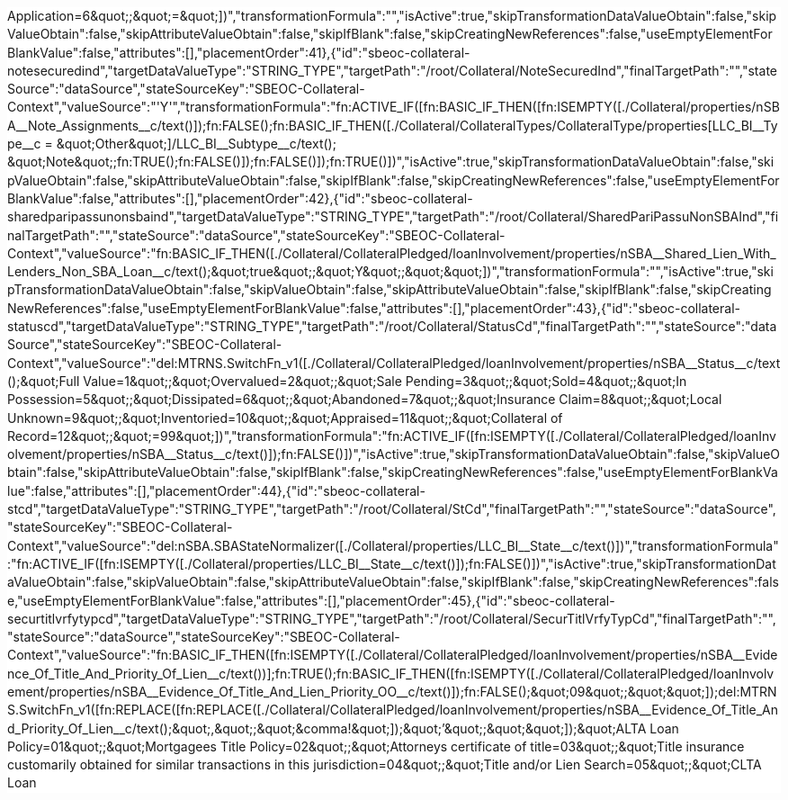 Application=6\&quot;;\&quot;=\&quot;])&quot;,&quot;transformationFormula&quot;:&quot;&quot;,&quot;isActive&quot;:true,&quot;skipTransformationDataValueObtain&quot;:false,&quot;skipValueObtain&quot;:false,&quot;skipAttributeValueObtain&quot;:false,&quot;skipIfBlank&quot;:false,&quot;skipCreatingNewReferences&quot;:false,&quot;useEmptyElementForBlankValue&quot;:false,&quot;attributes&quot;:[],&quot;placementOrder&quot;:41},{&quot;id&quot;:&quot;sbeoc-collateral-notesecuredind&quot;,&quot;targetDataValueType&quot;:&quot;STRING_TYPE&quot;,&quot;targetPath&quot;:&quot;/root/Collateral/NoteSecuredInd&quot;,&quot;finalTargetPath&quot;:&quot;&quot;,&quot;stateSource&quot;:&quot;dataSource&quot;,&quot;stateSourceKey&quot;:&quot;SBEOC-Collateral-Context&quot;,&quot;valueSource&quot;:&quot;&apos;Y&apos;&quot;,&quot;transformationFormula&quot;:&quot;fn:ACTIVE_IF([fn:BASIC_IF_THEN([fn:ISEMPTY([./Collateral/properties/nSBA__Note_Assignments__c/text()]);fn:FALSE();fn:BASIC_IF_THEN([./Collateral/CollateralTypes/CollateralType/properties[LLC_BI__Type__c = \&quot;Other\&quot;]/LLC_BI__Subtype__c/text(); \&quot;Note\&quot;;fn:TRUE();fn:FALSE()]);fn:FALSE()]);fn:TRUE()])&quot;,&quot;isActive&quot;:true,&quot;skipTransformationDataValueObtain&quot;:false,&quot;skipValueObtain&quot;:false,&quot;skipAttributeValueObtain&quot;:false,&quot;skipIfBlank&quot;:false,&quot;skipCreatingNewReferences&quot;:false,&quot;useEmptyElementForBlankValue&quot;:false,&quot;attributes&quot;:[],&quot;placementOrder&quot;:42},{&quot;id&quot;:&quot;sbeoc-collateral-sharedparipassunonsbaind&quot;,&quot;targetDataValueType&quot;:&quot;STRING_TYPE&quot;,&quot;targetPath&quot;:&quot;/root/Collateral/SharedPariPassuNonSBAInd&quot;,&quot;finalTargetPath&quot;:&quot;&quot;,&quot;stateSource&quot;:&quot;dataSource&quot;,&quot;stateSourceKey&quot;:&quot;SBEOC-Collateral-Context&quot;,&quot;valueSource&quot;:&quot;fn:BASIC_IF_THEN([./Collateral/CollateralPledged/loanInvolvement/properties/nSBA__Shared_Lien_With_Lenders_Non_SBA_Loan__c/text();\&quot;true\&quot;;\&quot;Y\&quot;;\&quot;\&quot;])&quot;,&quot;transformationFormula&quot;:&quot;&quot;,&quot;isActive&quot;:true,&quot;skipTransformationDataValueObtain&quot;:false,&quot;skipValueObtain&quot;:false,&quot;skipAttributeValueObtain&quot;:false,&quot;skipIfBlank&quot;:false,&quot;skipCreatingNewReferences&quot;:false,&quot;useEmptyElementForBlankValue&quot;:false,&quot;attributes&quot;:[],&quot;placementOrder&quot;:43},{&quot;id&quot;:&quot;sbeoc-collateral-statuscd&quot;,&quot;targetDataValueType&quot;:&quot;STRING_TYPE&quot;,&quot;targetPath&quot;:&quot;/root/Collateral/StatusCd&quot;,&quot;finalTargetPath&quot;:&quot;&quot;,&quot;stateSource&quot;:&quot;dataSource&quot;,&quot;stateSourceKey&quot;:&quot;SBEOC-Collateral-Context&quot;,&quot;valueSource&quot;:&quot;del:MTRNS.SwitchFn_v1([./Collateral/CollateralPledged/loanInvolvement/properties/nSBA__Status__c/text();\&quot;Full Value=1\&quot;;\&quot;Overvalued=2\&quot;;\&quot;Sale Pending=3\&quot;;\&quot;Sold=4\&quot;;\&quot;In Possession=5\&quot;;\&quot;Dissipated=6\&quot;;\&quot;Abandoned=7\&quot;;\&quot;Insurance Claim=8\&quot;;\&quot;Local Unknown=9\&quot;;\&quot;Inventoried=10\&quot;;\&quot;Appraised=11\&quot;;\&quot;Collateral of Record=12\&quot;;\&quot;=99\&quot;])&quot;,&quot;transformationFormula&quot;:&quot;fn:ACTIVE_IF([fn:ISEMPTY([./Collateral/CollateralPledged/loanInvolvement/properties/nSBA__Status__c/text()]);fn:FALSE()])&quot;,&quot;isActive&quot;:true,&quot;skipTransformationDataValueObtain&quot;:false,&quot;skipValueObtain&quot;:false,&quot;skipAttributeValueObtain&quot;:false,&quot;skipIfBlank&quot;:false,&quot;skipCreatingNewReferences&quot;:false,&quot;useEmptyElementForBlankValue&quot;:false,&quot;attributes&quot;:[],&quot;placementOrder&quot;:44},{&quot;id&quot;:&quot;sbeoc-collateral-stcd&quot;,&quot;targetDataValueType&quot;:&quot;STRING_TYPE&quot;,&quot;targetPath&quot;:&quot;/root/Collateral/StCd&quot;,&quot;finalTargetPath&quot;:&quot;&quot;,&quot;stateSource&quot;:&quot;dataSource&quot;,&quot;stateSourceKey&quot;:&quot;SBEOC-Collateral-Context&quot;,&quot;valueSource&quot;:&quot;del:nSBA.SBAStateNormalizer([./Collateral/properties/LLC_BI__State__c/text()])&quot;,&quot;transformationFormula&quot;:&quot;fn:ACTIVE_IF([fn:ISEMPTY([./Collateral/properties/LLC_BI__State__c/text()]);fn:FALSE()])&quot;,&quot;isActive&quot;:true,&quot;skipTransformationDataValueObtain&quot;:false,&quot;skipValueObtain&quot;:false,&quot;skipAttributeValueObtain&quot;:false,&quot;skipIfBlank&quot;:false,&quot;skipCreatingNewReferences&quot;:false,&quot;useEmptyElementForBlankValue&quot;:false,&quot;attributes&quot;:[],&quot;placementOrder&quot;:45},{&quot;id&quot;:&quot;sbeoc-collateral-securtitlvrfytypcd&quot;,&quot;targetDataValueType&quot;:&quot;STRING_TYPE&quot;,&quot;targetPath&quot;:&quot;/root/Collateral/SecurTitlVrfyTypCd&quot;,&quot;finalTargetPath&quot;:&quot;&quot;,&quot;stateSource&quot;:&quot;dataSource&quot;,&quot;stateSourceKey&quot;:&quot;SBEOC-Collateral-Context&quot;,&quot;valueSource&quot;:&quot;fn:BASIC_IF_THEN([fn:ISEMPTY([./Collateral/CollateralPledged/loanInvolvement/properties/nSBA__Evidence_Of_Title_And_Priority_Of_Lien__c/text())];fn:TRUE();fn:BASIC_IF_THEN([fn:ISEMPTY([./Collateral/CollateralPledged/loanInvolvement/properties/nSBA__Evidence_Of_Title_And_Lien_Priority_OO__c/text()]);fn:FALSE();\&quot;09\&quot;;\&quot;\&quot;]);del:MTRNS.SwitchFn_v1([fn:REPLACE([fn:REPLACE([./Collateral/CollateralPledged/loanInvolvement/properties/nSBA__Evidence_Of_Title_And_Priority_Of_Lien__c/text();\&quot;,\&quot;;\&quot;&amp;comma!\&quot;]);\&quot;’\&quot;;\&quot;\&quot;]);\&quot;ALTA Loan Policy=01\&quot;;\&quot;Mortgagees Title Policy=02\&quot;;\&quot;Attorneys certificate of title=03\&quot;;\&quot;Title insurance customarily obtained for similar transactions in this jurisdiction=04\&quot;;\&quot;Title and/or Lien Search=05\&quot;;\&quot;CLTA Loan